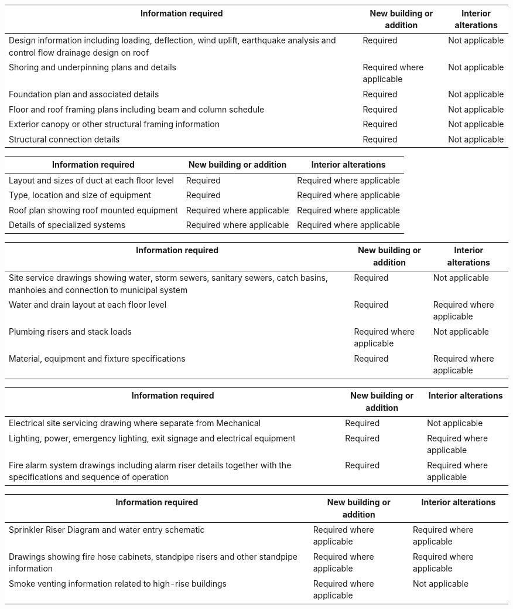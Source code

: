 | Information required | New building or addition | Interior alterations |
| ------- | ------- | ------- |
| Design information including loading, deflection, wind uplift, earthquake analysis and control flow drainage design on roof | Required | Not applicable |
| Shoring and underpinning plans and details | Required where applicable | Not applicable |
| Foundation plan and associated details | Required | Not applicable |
| Floor and roof framing plans including beam and column schedule | Required | Not applicable |
| Exterior canopy or other structural framing information | Required | Not applicable |
| Structural connection details | Required | Not applicable |

| Information required | New building or addition | Interior alterations |
| ------- | ------- | ------- |
| Layout and sizes of duct at each floor level | Required | Required where applicable |
| Type, location and size of equipment | Required | Required where applicable |
| Roof plan showing roof mounted equipment | Required where applicable | Required where applicable |
| Details of specialized systems | Required where applicable | Required where applicable |

| Information required | New building or addition | Interior alterations |
| ------- | ------- | ------- |
| Site service drawings showing water, storm sewers, sanitary sewers, catch basins, manholes and connection to municipal system | Required | Not applicable |
| Water and drain layout at each floor level | Required | Required where applicable |
| Plumbing risers and stack loads | Required where applicable | Not applicable |
| Material, equipment and fixture specifications | Required | Required where applicable |

| Information required | New building or addition | Interior alterations |
| ------- | ------- | ------- |
| Electrical site servicing drawing where separate from Mechanical | Required | Not applicable |
| Lighting, power, emergency lighting, exit signage and electrical equipment | Required | Required where applicable |
| Fire alarm system drawings including alarm riser details together with the specifications and sequence of operation | Required | Required where applicable |

| Information required | New building or addition | Interior alterations |
| ------- | ------- | ------- |
| Sprinkler Riser Diagram and water entry schematic | Required where applicable | Required where applicable |
| Drawings showing fire hose cabinets, standpipe risers and other standpipe information | Required where applicable | Required where applicable |
| Smoke venting information related to high-rise buildings | Required where applicable | Not applicable |
